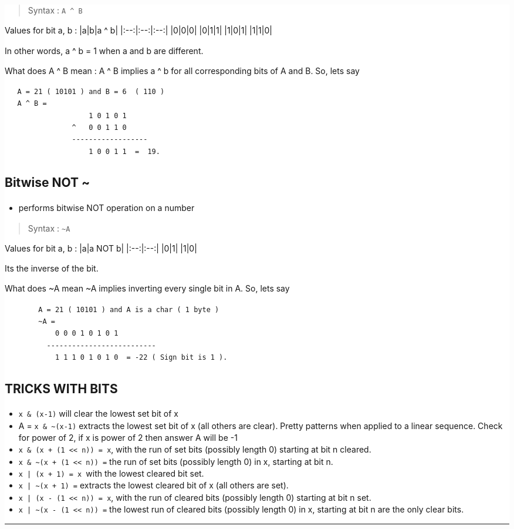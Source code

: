 > Syntax :
> `A ^ B`

Values for bit a, b :
|a|b|a ^ b|
|:--:|:--:|:--:|
|0|0|0|
|0|1|1|
|1|0|1|
|1|1|0|

In other words, a ^ b = 1 when a and b are different.

What does A ^ B mean :
A ^ B implies a ^ b for all corresponding bits of A and B. So, lets say

       A = 21 ( 10101 ) and B = 6  ( 110 )
       A ^ B =
                        1 0 1 0 1
                    ^   0 0 1 1 0
                    ------------------
                        1 0 0 1 1  =  19.

## Bitwise NOT ~

-   performs bitwise NOT operation on a number

> Syntax :
> `~A`

Values for bit a, b :
|a|a NOT b|
|:--:|:--:|
|0|1|
|1|0|

Its the inverse of the bit.

What does ~A mean
~A implies inverting every single bit in A. So, lets say

            A = 21 ( 10101 ) and A is a char ( 1 byte )
            ~A =
                0 0 0 1 0 1 0 1
              --------------------------
                1 1 1 0 1 0 1 0  = -22 ( Sign bit is 1 ).

## TRICKS WITH BITS

-   `x & (x-1)` will clear the lowest set bit of x
-   A = `x & ~(x-1)` extracts the lowest set bit of x (all others are clear). Pretty patterns when applied to a linear sequence. Check for power of 2, if x is power of 2 then answer A will be -1
-   `x & (x + (1 << n)) = x`, with the run of set bits (possibly length 0) starting at bit n cleared.
-   `x & ~(x + (1 << n)) =` the run of set bits (possibly length 0) in x, starting at bit n.
-   `x | (x + 1) = x `with the lowest cleared bit set.
-   `x | ~(x + 1) =` extracts the lowest cleared bit of x (all others are set).
-   `x | (x - (1 << n)) = x`, with the run of cleared bits (possibly length 0) starting at bit n set.
-   `x | ~(x - (1 << n)) =` the lowest run of cleared bits (possibly length 0) in x, starting at bit n are the only clear bits.

---
